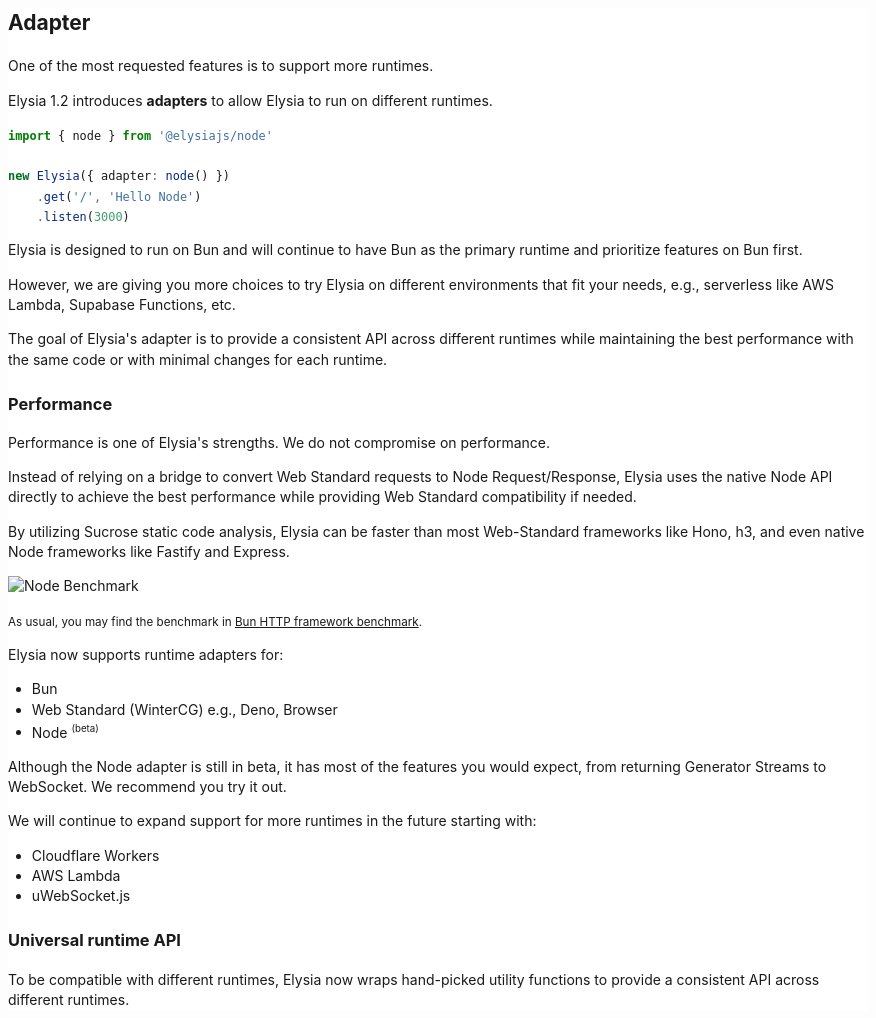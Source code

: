 ## Adapter

One of the most requested features is to support more runtimes.

Elysia 1.2 introduces **adapters** to allow Elysia to run on different runtimes.

```ts
import { node } from '@elysiajs/node'

new Elysia({ adapter: node() })
	.get('/', 'Hello Node')
	.listen(3000)
```

Elysia is designed to run on Bun and will continue to have Bun as the primary runtime and prioritize features on Bun first.

However, we are giving you more choices to try Elysia on different environments that fit your needs, e.g., serverless like AWS Lambda, Supabase Functions, etc.

The goal of Elysia's adapter is to provide a consistent API across different runtimes while maintaining the best performance with the same code or with minimal changes for each runtime.

### Performance

Performance is one of Elysia's strengths. We do not compromise on performance.

Instead of relying on a bridge to convert Web Standard requests to Node Request/Response, Elysia uses the native Node API directly to achieve the best performance while providing Web Standard compatibility if needed.

By utilizing Sucrose static code analysis, Elysia can be faster than most Web-Standard frameworks like Hono, h3, and even native Node frameworks like Fastify and Express.

![Node Benchmark](/blog/elysia-12/node-benchmark.webp)

<small>As usual, you may find the benchmark in [Bun HTTP framework benchmark](https://github.com/saltyaom/bun-http-framework-benchmark).</small>

Elysia now supports runtime adapters for:
- Bun
- Web Standard (WinterCG) e.g., Deno, Browser
- Node <sup><small>(beta)</small></sup>

Although the Node adapter is still in beta, it has most of the features you would expect, from returning Generator Streams to WebSocket. We recommend you try it out.

We will continue to expand support for more runtimes in the future starting with:
- Cloudflare Workers
- AWS Lambda
- uWebSocket.js

### Universal runtime API

To be compatible with different runtimes, Elysia now wraps hand-picked utility functions to provide a consistent API across different runtimes.
